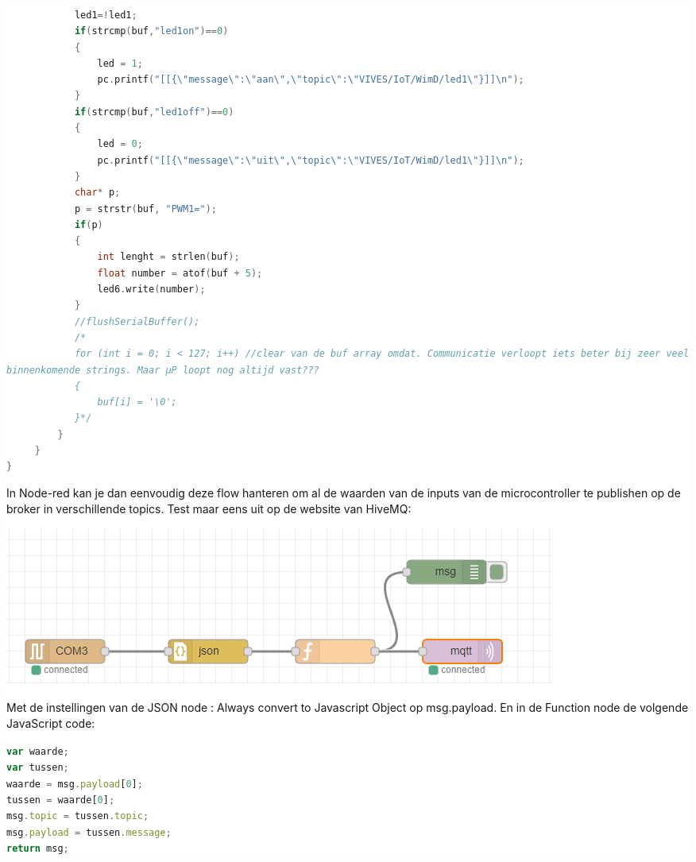 ```cpp
            led1=!led1; 
            if(strcmp(buf,"led1on")==0) 
            {
                led = 1;
                pc.printf("[[{\"message\":\"aan\",\"topic\":\"VIVES/IoT/WimD/led1\"}]]\n");
            }
            if(strcmp(buf,"led1off")==0) 
            {
                led = 0;
                pc.printf("[[{\"message\":\"uit\",\"topic\":\"VIVES/IoT/WimD/led1\"}]]\n");
            }
            char* p; 
            p = strstr(buf, "PWM1="); 
            if(p)
            {
                int lenght = strlen(buf);
                float number = atof(buf + 5);
                led6.write(number);
            }
            //flushSerialBuffer();
            /*
            for (int i = 0; i < 127; i++) //clear van de buf array omdat. Communicatie verloopt iets beter bij zeer veel binnenkomende strings. Maar µP loopt nog altijd vast???
            {
                buf[i] = '\0';
            }*/
         }
     }
}
```

In Node-red kan je dan eenvoudig deze flow hanteren om al de waarden van de inputs van de microcontroller te publishen op de broker in verschillende topics. Test maar eens uit op de website van HiveMQ:

![example image](./images/nucleo_json.png "An exemplary image")

Met de instellingen van de JSON node : Always convert to Javascript Object op msg.payload.
En in de Function node de volgende JavaScript code:

```javascript
var waarde;
var tussen;
waarde = msg.payload[0];
tussen = waarde[0];
msg.topic = tussen.topic;
msg.payload = tussen.message;
return msg;
```
